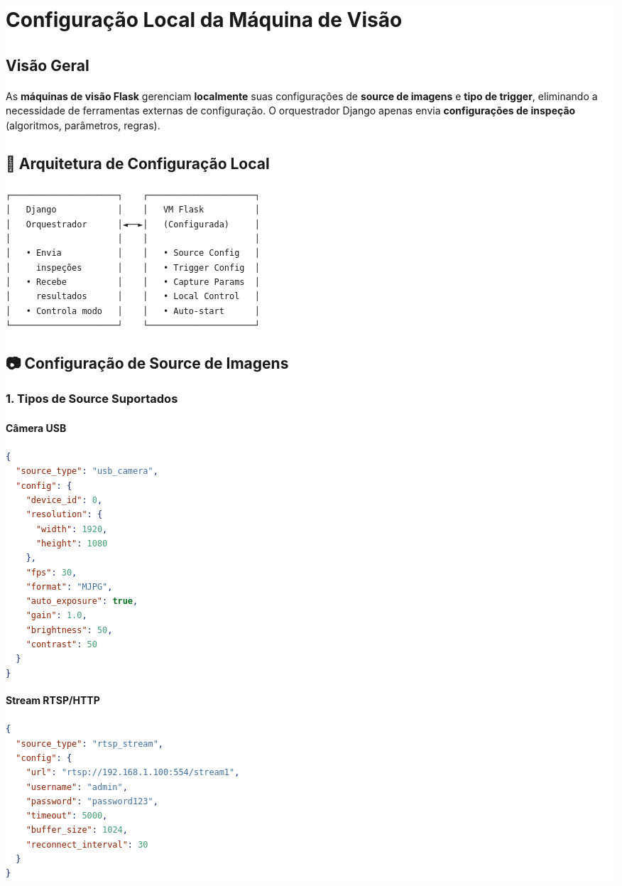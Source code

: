 # Configuração Local da Máquina de Visão

## Visão Geral

As **máquinas de visão Flask** gerenciam **localmente** suas configurações de **source de imagens** e **tipo de trigger**, eliminando a necessidade de ferramentas externas de configuração. O orquestrador Django apenas envia **configurações de inspeção** (algoritmos, parâmetros, regras).

## **🔄 Arquitetura de Configuração Local**

```
┌─────────────────────┐    ┌─────────────────────┐
│   Django            │    │   VM Flask          │
│   Orquestrador      │◄──►│   (Configurada)     │
│                     │    │                     │
│   • Envia           │    │   • Source Config   │
│     inspeções       │    │   • Trigger Config  │
│   • Recebe          │    │   • Capture Params  │
│     resultados      │    │   • Local Control   │
│   • Controla modo   │    │   • Auto-start      │
└─────────────────────┘    └─────────────────────┘
```

## **📷 Configuração de Source de Imagens**

### **1. Tipos de Source Suportados**

#### **Câmera USB**
```json
{
  "source_type": "usb_camera",
  "config": {
    "device_id": 0,
    "resolution": {
      "width": 1920,
      "height": 1080
    },
    "fps": 30,
    "format": "MJPG",
    "auto_exposure": true,
    "gain": 1.0,
    "brightness": 50,
    "contrast": 50
  }
}
```

#### **Stream RTSP/HTTP**
```json
{
  "source_type": "rtsp_stream",
  "config": {
    "url": "rtsp://192.168.1.100:554/stream1",
    "username": "admin",
    "password": "password123",
    "timeout": 5000,
    "buffer_size": 1024,
    "reconnect_interval": 30
  }
}
```
